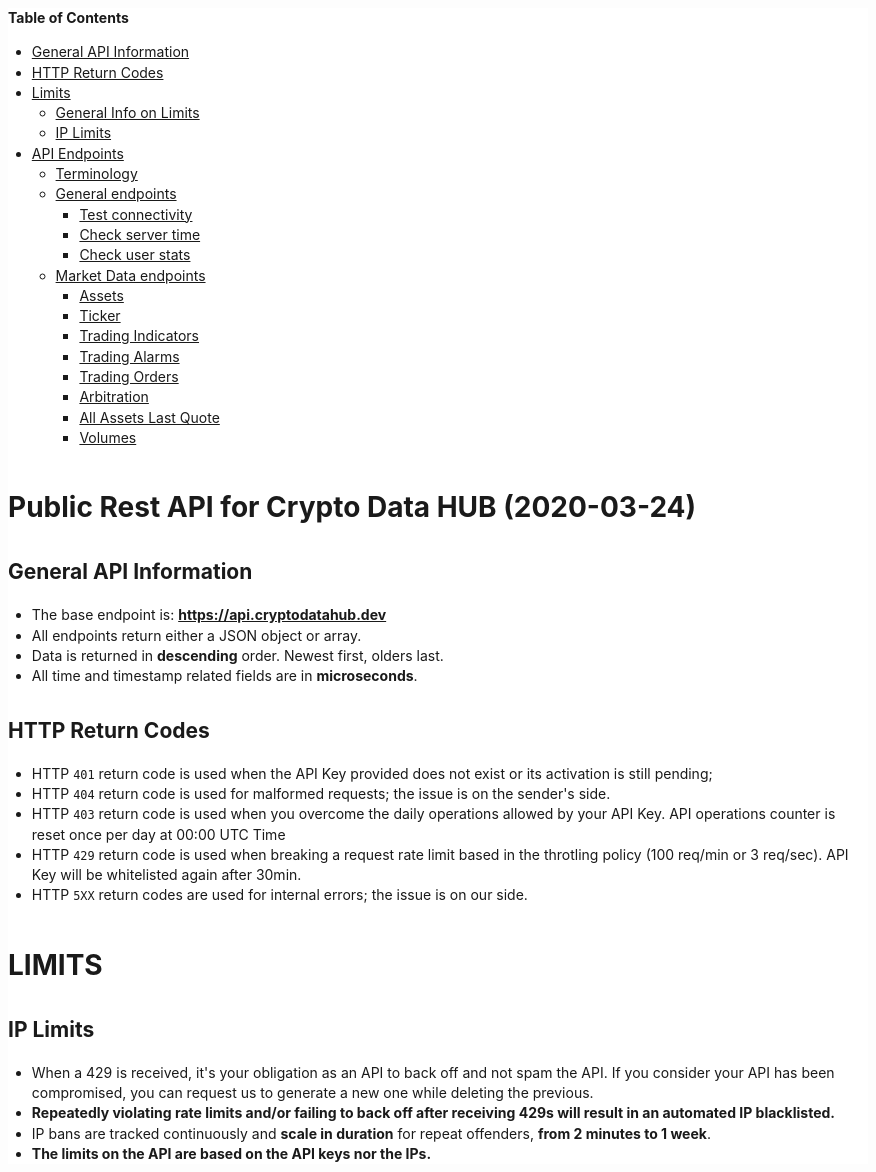 **Table of Contents** 
  - [General API Information](#general-api-information)
  - [HTTP Return Codes](#http-return-codes)
- [Limits](#limits)
  - [General Info on Limits](#general-info-on-limits)
  - [IP Limits](#ip-limits)
- [API Endpoints](#API-endpoints)
  - [Terminology](#terminology)
  - [General endpoints](#general-endpoints)
    - [Test connectivity](#test-connectivity)
    - [Check server time](#check-server-time)
	- [Check user stats](#check-user-stats)
  - [Market Data endpoints](#market-data-endpoints)
    - [Assets](#assets)
    - [Ticker](#ticker)
    - [Trading Indicators](#trading-indicators)
    - [Trading Alarms](#trading-alarms)
    - [Trading Orders](#trading-orders)
    - [Arbitration](#arbitration)
    - [All Assets Last Quote](#all-assets-last-quote)
    - [Volumes](#volumes)


# Public Rest API for Crypto Data HUB (2020-03-24)

## General API Information
* The base endpoint is: **https://api.cryptodatahub.dev**
* All endpoints return either a JSON object or array.
* Data is returned in **descending** order. Newest first,  olders last.
* All time and timestamp related fields are in **microseconds**.

## HTTP Return Codes

* HTTP `401` return code is used when the API Key provided does not exist or its activation is still pending;
* HTTP `404` return code is used for malformed requests;
  the issue is on the sender's side.
* HTTP `403` return code is used when you overcome the daily operations allowed by your API Key. API operations counter is reset once per day at 00:00 UTC Time
* HTTP `429` return code is used when breaking a request rate limit based in the throtling policy (100 req/min or 3 req/sec). API Key will be whitelisted again after 30min.
* HTTP `5XX` return codes are used for internal errors; the issue is on our side.

# LIMITS

## IP Limits
* When a 429 is received, it's your obligation as an API to back off and not spam the API. If you consider your API has been compromised, you can request us to generate a new one while deleting the previous.
* **Repeatedly violating rate limits and/or failing to back off after receiving 429s will result in an automated IP blacklisted.**
* IP bans are tracked continuously and **scale in duration** for repeat offenders, **from 2 minutes to 1 week**.
* **The limits on the API are based on the API keys nor the IPs.**
